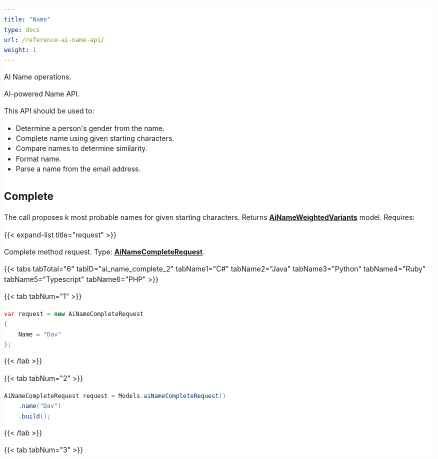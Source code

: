 ```yaml
---
title: "Name"
type: docs
url: /reference-ai-name-api/
weight: 1
---
```


AI Name operations.


AI-powered Name API.

This API should be used to:
 - Determine a person's gender from the name.
 - Complete name using given starting characters.
 - Compare names to determine similarity.
 - Format name.
 - Parse a name from the email address.

## Complete

The call proposes k most probable names for given starting characters. 
Returns [**AiNameWeightedVariants**](/email/reference-model-ai-name-weighted-variants/) model. Requires:

{{< expand-list title="request" >}}

Complete method request. Type: [**AiNameCompleteRequest**](/email/reference-model-ai-name-complete-request/).

{{< tabs tabTotal="6" tabID="ai_name_complete_2" tabName1="C#" tabName2="Java" tabName3="Python" tabName4="Ruby" tabName5="Typescript" tabName6="PHP" >}}

{{< tab tabNum="1" >}}

```csharp
var request = new AiNameCompleteRequest
{ 
    Name = "Dav"
};
```

{{< /tab >}}

{{< tab tabNum="2" >}}

```java
AiNameCompleteRequest request = Models.aiNameCompleteRequest()
    .name("Dav")
    .build();
```

{{< /tab >}}

{{< tab tabNum="3" >}}
